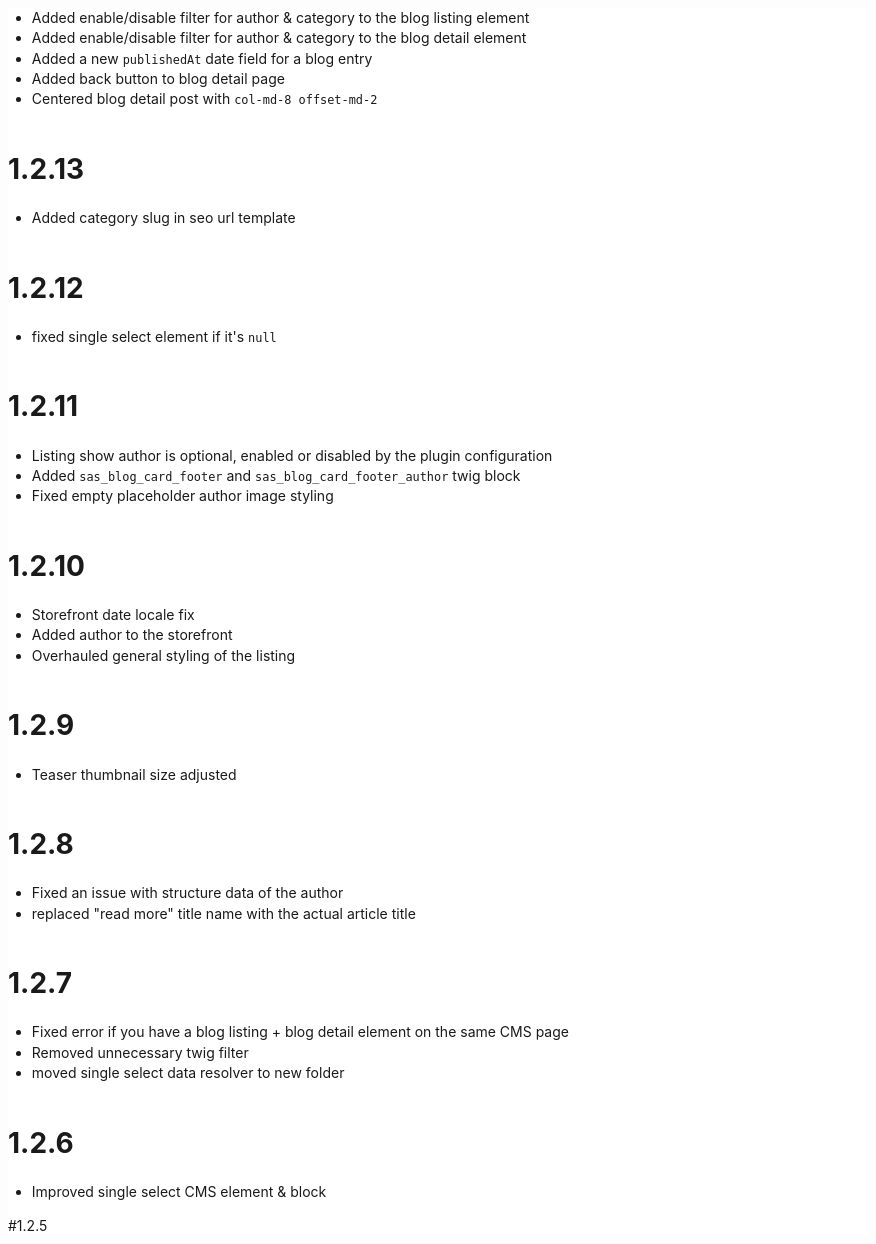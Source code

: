 - Added enable/disable filter for author & category to the blog listing element
- Added enable/disable filter for author & category to the blog detail element
- Added a new `publishedAt` date field for a blog entry
- Added back button to blog detail page
- Centered blog detail post with `col-md-8 offset-md-2`

# 1.2.13

- Added category slug in seo url template

# 1.2.12

- fixed single select element if it's `null`

# 1.2.11

- Listing show author is optional, enabled or disabled by the plugin configuration
- Added `sas_blog_card_footer` and `sas_blog_card_footer_author` twig block
- Fixed empty placeholder author image styling

# 1.2.10

- Storefront date locale fix
- Added author to the storefront
- Overhauled general styling of the listing

# 1.2.9

- Teaser thumbnail size adjusted

# 1.2.8

- Fixed an issue with structure data of the author
- replaced "read more" title name with the actual article title

# 1.2.7

- Fixed error if you have a blog listing + blog detail element on the same CMS page
- Removed unnecessary twig filter
- moved single select data resolver to new folder

# 1.2.6

- Improved single select CMS element & block

#1.2.5
